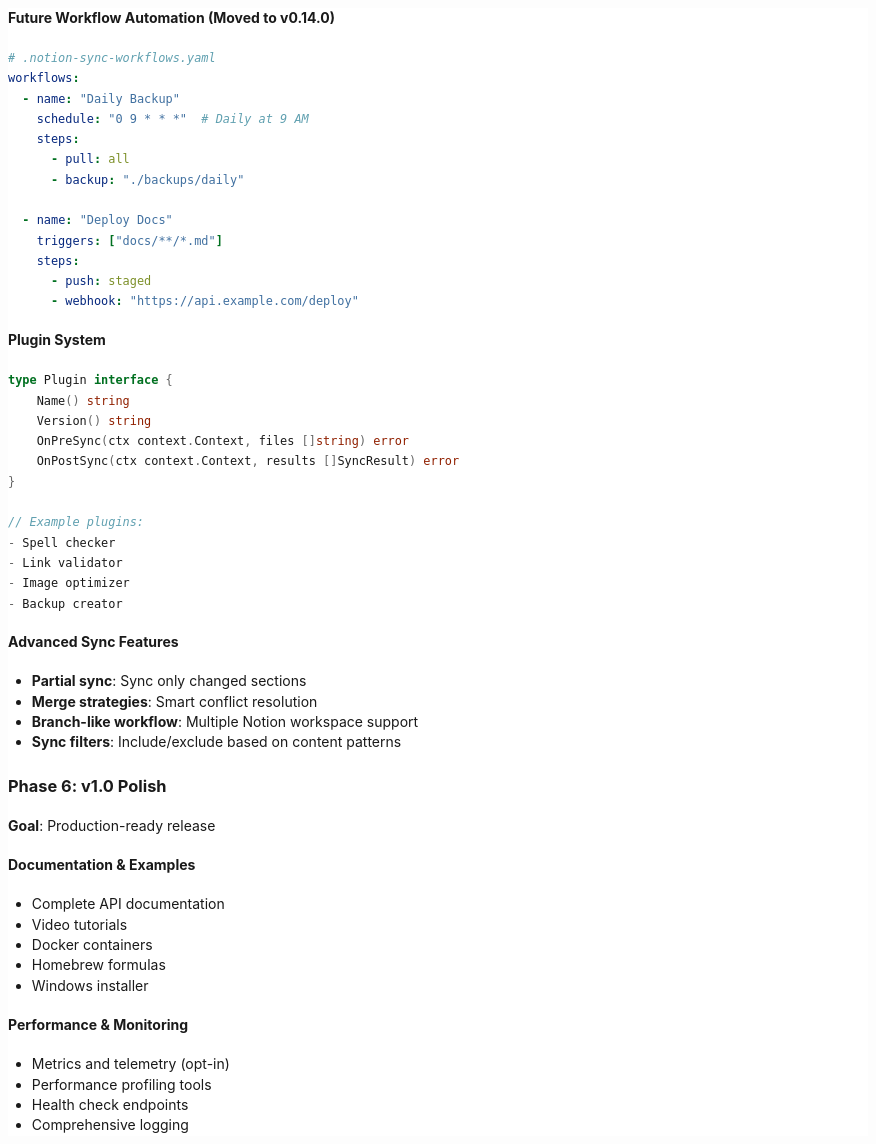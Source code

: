 #### **Future Workflow Automation** (Moved to v0.14.0)
```yaml
# .notion-sync-workflows.yaml
workflows:
  - name: "Daily Backup"
    schedule: "0 9 * * *"  # Daily at 9 AM
    steps:
      - pull: all
      - backup: "./backups/daily"
      
  - name: "Deploy Docs"  
    triggers: ["docs/**/*.md"]
    steps:
      - push: staged
      - webhook: "https://api.example.com/deploy"
```

#### **Plugin System**
```go
type Plugin interface {
    Name() string
    Version() string
    OnPreSync(ctx context.Context, files []string) error
    OnPostSync(ctx context.Context, results []SyncResult) error
}

// Example plugins:
- Spell checker
- Link validator  
- Image optimizer
- Backup creator
```

#### **Advanced Sync Features**
- **Partial sync**: Sync only changed sections
- **Merge strategies**: Smart conflict resolution
- **Branch-like workflow**: Multiple Notion workspace support
- **Sync filters**: Include/exclude based on content patterns

### Phase 6: v1.0 Polish
**Goal**: Production-ready release

#### **Documentation & Examples**
- Complete API documentation
- Video tutorials
- Docker containers
- Homebrew formulas
- Windows installer

#### **Performance & Monitoring**
- Metrics and telemetry (opt-in)
- Performance profiling tools
- Health check endpoints
- Comprehensive logging
